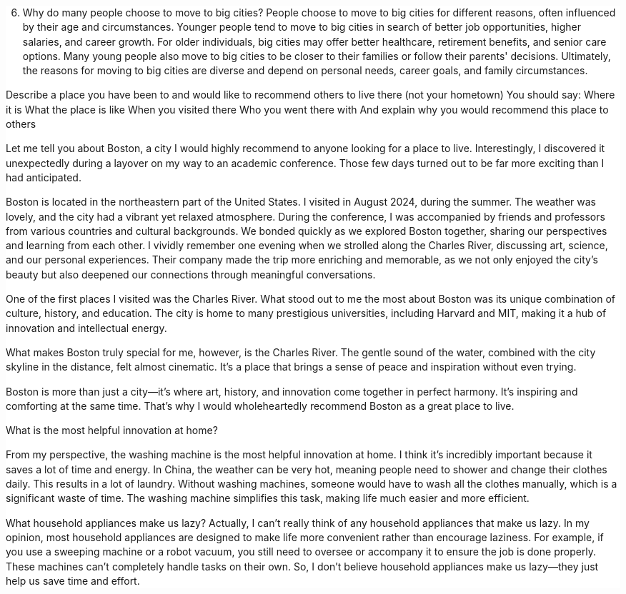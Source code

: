 6. Why do many people choose to move to big cities?
People choose to move to big cities for different reasons, often influenced by their age and circumstances. Younger people tend to move to big cities in search of better job opportunities, higher salaries, and career growth. For older individuals, big cities may offer better healthcare, retirement benefits, and senior care options. Many young people also move to big cities to be closer to their families or follow their parents' decisions. Ultimately, the reasons for moving to big cities are diverse and depend on personal needs, career goals, and family circumstances.

Describe a place you have been to and would like to recommend others to live there (not your hometown)
You should say:
Where it is
What the place is like
When you visited there
Who you went there with
And explain why you would recommend this place to others

Let me tell you about Boston, a city I would highly recommend to anyone looking for a place to live. Interestingly, I discovered it unexpectedly during a layover on my way to an academic conference. Those few days turned out to be far more exciting than I had anticipated.

Boston is located in the northeastern part of the United States. I visited in August 2024, during the summer. The weather was lovely, and the city had a vibrant yet relaxed atmosphere. During the conference, I was accompanied by friends and professors from various countries and cultural backgrounds. We bonded quickly as we explored Boston together, sharing our perspectives and learning from each other. I vividly remember one evening when we strolled along the Charles River, discussing art, science, and our personal experiences. Their company made the trip more enriching and memorable, as we not only enjoyed the city’s beauty but also deepened our connections through meaningful conversations.

One of the first places I visited was the Charles River. What stood out to me the most about Boston was its unique combination of culture, history, and education. The city is home to many prestigious universities, including Harvard and MIT, making it a hub of innovation and intellectual energy.

What makes Boston truly special for me, however, is the Charles River. The gentle sound of the water, combined with the city skyline in the distance, felt almost cinematic. It’s a place that brings a sense of peace and inspiration without even trying.

Boston is more than just a city—it’s where art, history, and innovation come together in perfect harmony. It’s inspiring and comforting at the same time. That’s why I would wholeheartedly recommend Boston as a great place to live.

What is the most helpful innovation at home?

From my perspective, the washing machine is the most helpful innovation at home. I think it’s incredibly important because it saves a lot of time and energy. In China, the weather can be very hot, meaning people need to shower and change their clothes daily. This results in a lot of laundry. Without washing machines, someone would have to wash all the clothes manually, which is a significant waste of time. The washing machine simplifies this task, making life much easier and more efficient.

What household appliances make us lazy?
Actually, I can’t really think of any household appliances that make us lazy. In my opinion, most household appliances are designed to make life more convenient rather than encourage laziness. For example, if you use a sweeping machine or a robot vacuum, you still need to oversee or accompany it to ensure the job is done properly. These machines can’t completely handle tasks on their own. So, I don’t believe household appliances make us lazy—they just help us save time and effort.
